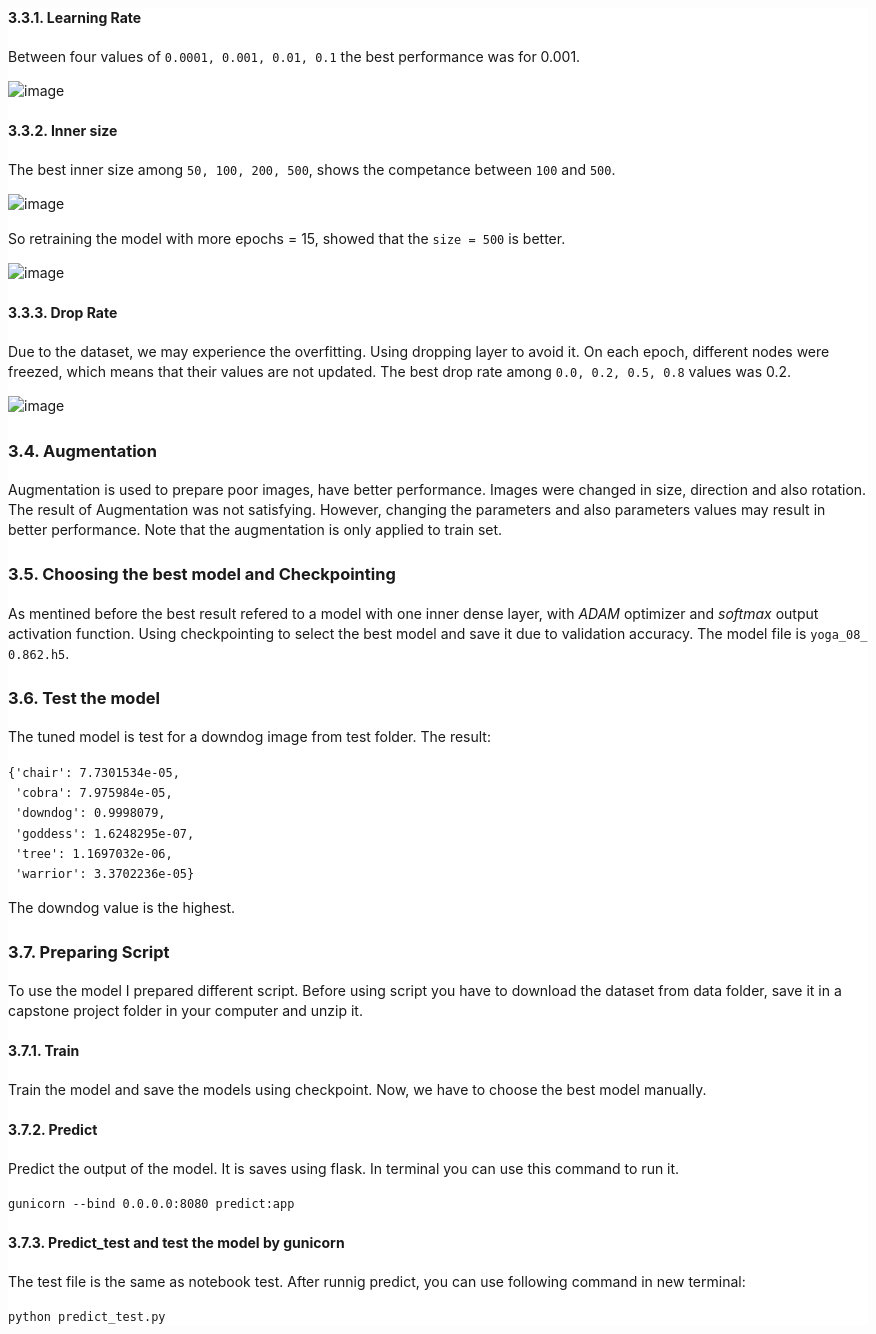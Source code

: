 #### 3.3.1. Learning Rate
Between four values of `0.0001, 0.001, 0.01, 0.1` the best performance was for 0.001.

![image](https://user-images.githubusercontent.com/58926709/145892853-8ee15b04-722a-4c9e-8183-ffdd1d8d25ba.png)

#### 3.3.2. Inner size
The best inner size among `50, 100, 200, 500`, shows the competance between `100` and `500`. 

![image](https://user-images.githubusercontent.com/58926709/145893386-2e6c859f-fc1e-41de-a4e6-00de92e11ae0.png)

So retraining the model with more epochs = 15, showed that the `size = 500` is better.

![image](https://user-images.githubusercontent.com/58926709/145893422-9e1fba90-2bce-450d-b070-5318d6a1c92c.png)

#### 3.3.3. Drop Rate
Due to the dataset, we may experience the overfitting. Using dropping layer to avoid it. On each epoch, different nodes were freezed, which means that their values are not updated.
The best drop rate among `0.0, 0.2, 0.5, 0.8` values was 0.2.

![image](https://user-images.githubusercontent.com/58926709/145894111-ed065492-e3e2-41f4-b920-c460cc718023.png)

### 3.4. Augmentation
Augmentation is used to prepare poor images, have better performance. Images were changed in size, direction and also rotation.
The result of Augmentation was not satisfying. However, changing the parameters and also parameters values may result in better performance. 
Note that the augmentation is only applied to train set.

### 3.5. Choosing the best model and Checkpointing
As mentined before the best result refered to a model with one inner dense layer, with _ADAM_ optimizer and _softmax_ output activation function. Using checkpointing to select the best model and save it due to validation accuracy. The model file is `yoga_08_0.862.h5`.

### 3.6. Test the model
The tuned model is test for a downdog image from test folder. The result:
```
{'chair': 7.7301534e-05,
 'cobra': 7.975984e-05,
 'downdog': 0.9998079,
 'goddess': 1.6248295e-07,
 'tree': 1.1697032e-06,
 'warrior': 3.3702236e-05}
```
The downdog value is the highest.

### 3.7. Preparing Script
To use the model I prepared different script. Before using script you have to download the dataset from data folder, save it in a capstone project folder in your computer and unzip it.
#### 3.7.1. Train
Train the model and save the models using checkpoint. Now, we have to choose the best model manually.
#### 3.7.2. Predict
Predict the output of the model. It is saves using flask.
In terminal you can use this command to run it.
```
gunicorn --bind 0.0.0.0:8080 predict:app
```
#### 3.7.3. Predict_test and test the model by gunicorn
The test file is the same as notebook test. After runnig predict, you can use following command in new terminal:
```
python predict_test.py
```